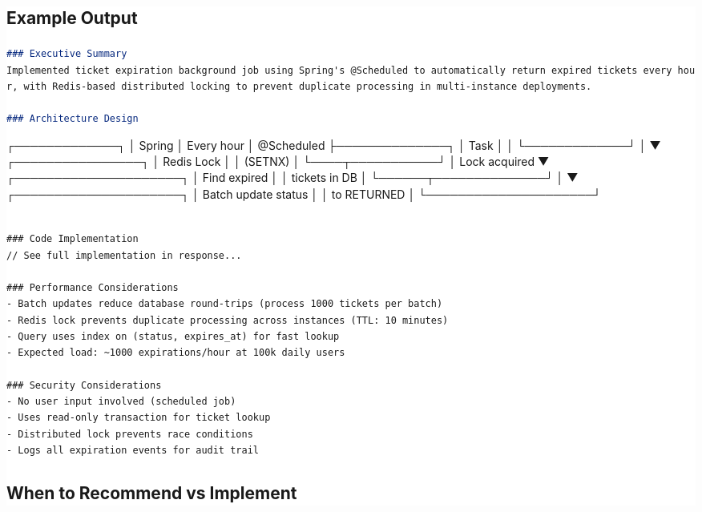 ## Example Output

```markdown
### Executive Summary
Implemented ticket expiration background job using Spring's @Scheduled to automatically return expired tickets every hour, with Redis-based distributed locking to prevent duplicate processing in multi-instance deployments.

### Architecture Design
```
┌─────────────┐
│ Spring      │  Every hour
│ @Scheduled  ├──────────────┐
│ Task        │              │
└─────────────┘              │
                             ▼
                    ┌────────────────┐
                    │ Redis Lock     │
                    │ (SETNX)        │
                    └────┬───────────┘
                         │ Lock acquired
                         ▼
                ┌─────────────────────┐
                │ Find expired        │
                │ tickets in DB       │
                └──────┬──────────────┘
                       │
                       ▼
                ┌─────────────────────┐
                │ Batch update status │
                │ to RETURNED         │
                └─────────────────────┘
```

### Code Implementation
// See full implementation in response...

### Performance Considerations
- Batch updates reduce database round-trips (process 1000 tickets per batch)
- Redis lock prevents duplicate processing across instances (TTL: 10 minutes)
- Query uses index on (status, expires_at) for fast lookup
- Expected load: ~1000 expirations/hour at 100k daily users

### Security Considerations
- No user input involved (scheduled job)
- Uses read-only transaction for ticket lookup
- Distributed lock prevents race conditions
- Logs all expiration events for audit trail
```

## When to Recommend vs Implement
